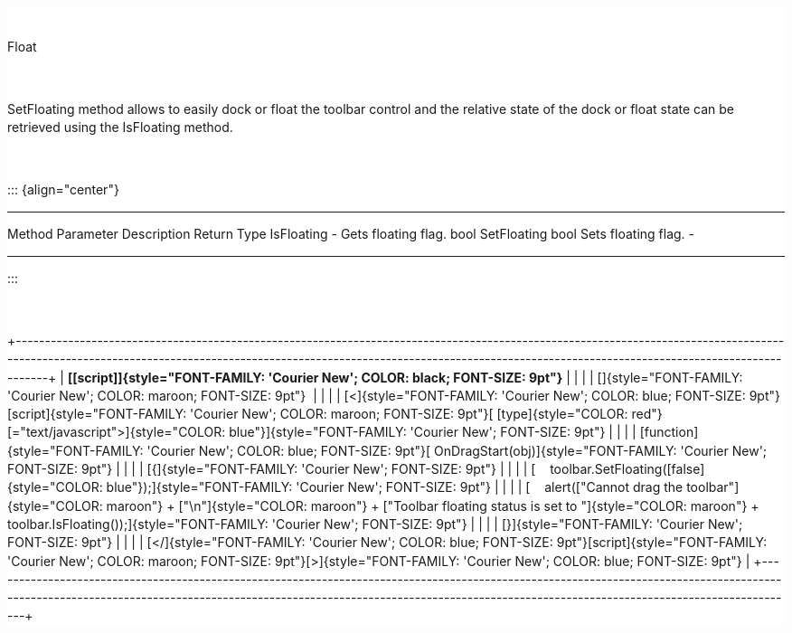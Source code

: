 

Float

 

SetFloating method allows to easily dock or float the toolbar control and the relative state of the dock or float state can be retrieved using the IsFloating method.

 

::: {align="center"}
  ------------- ----------- --------------------- -------------
  Method        Parameter   Description           Return Type
  IsFloating    \-          Gets floating flag.   bool
  SetFloating   bool        Sets floating flag.   \-
  ------------- ----------- --------------------- -------------
:::

 

+--------------------------------------------------------------------------------------------------------------------------------------------------------------------------------------------------------------------------------------------------------------------------------+
| **[\[script\]]{style="FONT-FAMILY: 'Courier New'; COLOR: black; FONT-SIZE: 9pt"}**                                                                                                                                                                                             |
|                                                                                                                                                                                                                                                                                |
| []{style="FONT-FAMILY: 'Courier New'; COLOR: maroon; FONT-SIZE: 9pt"}                                                                                                                                                                                                          |
|                                                                                                                                                                                                                                                                                |
| [\<]{style="FONT-FAMILY: 'Courier New'; COLOR: blue; FONT-SIZE: 9pt"}[script]{style="FONT-FAMILY: 'Courier New'; COLOR: maroon; FONT-SIZE: 9pt"}[ [type]{style="COLOR: red"}[=\"text/javascript\"\>]{style="COLOR: blue"}]{style="FONT-FAMILY: 'Courier New'; FONT-SIZE: 9pt"} |
|                                                                                                                                                                                                                                                                                |
| [function]{style="FONT-FAMILY: 'Courier New'; COLOR: blue; FONT-SIZE: 9pt"}[ OnDragStart(obj)]{style="FONT-FAMILY: 'Courier New'; FONT-SIZE: 9pt"}                                                                                                                             |
|                                                                                                                                                                                                                                                                                |
| [{]{style="FONT-FAMILY: 'Courier New'; FONT-SIZE: 9pt"}                                                                                                                                                                                                                        |
|                                                                                                                                                                                                                                                                                |
| [    toolbar.SetFloating([false]{style="COLOR: blue"});]{style="FONT-FAMILY: 'Courier New'; FONT-SIZE: 9pt"}                                                                                                                                                                   |
|                                                                                                                                                                                                                                                                                |
| [    alert([\"Cannot drag the toolbar\"]{style="COLOR: maroon"} + [\"\\n\"]{style="COLOR: maroon"} + [\"Toolbar floating status is set to \"]{style="COLOR: maroon"} + toolbar.IsFloating());]{style="FONT-FAMILY: 'Courier New'; FONT-SIZE: 9pt"}                             |
|                                                                                                                                                                                                                                                                                |
| [}]{style="FONT-FAMILY: 'Courier New'; FONT-SIZE: 9pt"}                                                                                                                                                                                                                        |
|                                                                                                                                                                                                                                                                                |
| [\</]{style="FONT-FAMILY: 'Courier New'; COLOR: blue; FONT-SIZE: 9pt"}[script]{style="FONT-FAMILY: 'Courier New'; COLOR: maroon; FONT-SIZE: 9pt"}[\>]{style="FONT-FAMILY: 'Courier New'; COLOR: blue; FONT-SIZE: 9pt"}                                                         |
+--------------------------------------------------------------------------------------------------------------------------------------------------------------------------------------------------------------------------------------------------------------------------------+
